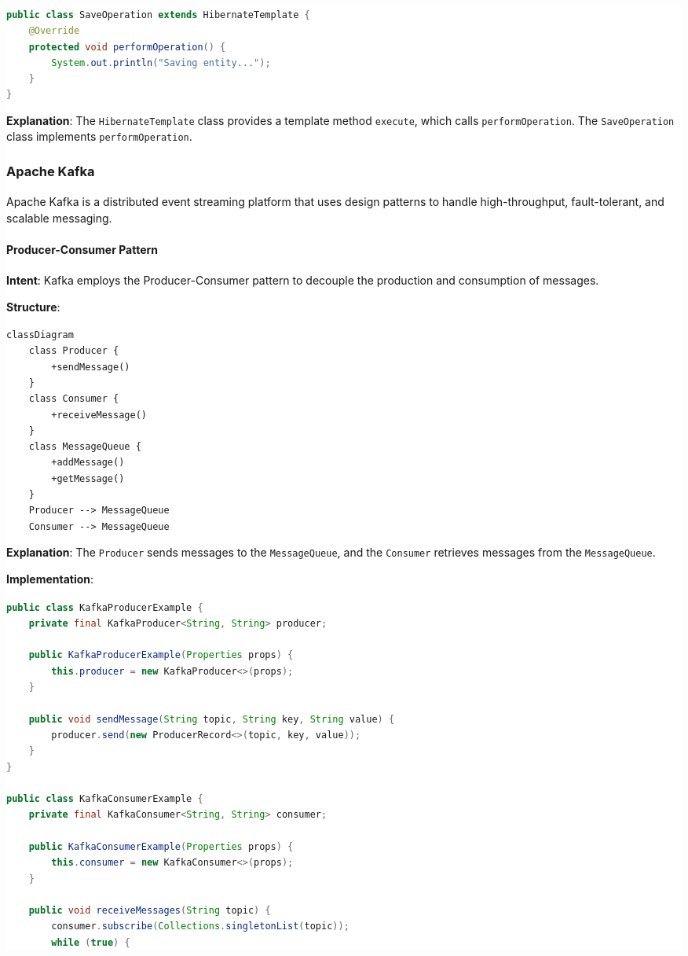```java
public class SaveOperation extends HibernateTemplate {
    @Override
    protected void performOperation() {
        System.out.println("Saving entity...");
    }
}
```

**Explanation**: The `HibernateTemplate` class provides a template method `execute`, which calls `performOperation`. The `SaveOperation` class implements `performOperation`.

### Apache Kafka

Apache Kafka is a distributed event streaming platform that uses design patterns to handle high-throughput, fault-tolerant, and scalable messaging.

#### Producer-Consumer Pattern

**Intent**: Kafka employs the Producer-Consumer pattern to decouple the production and consumption of messages.

**Structure**:

```mermaid
classDiagram
    class Producer {
        +sendMessage()
    }
    class Consumer {
        +receiveMessage()
    }
    class MessageQueue {
        +addMessage()
        +getMessage()
    }
    Producer --> MessageQueue
    Consumer --> MessageQueue
```

**Explanation**: The `Producer` sends messages to the `MessageQueue`, and the `Consumer` retrieves messages from the `MessageQueue`.

**Implementation**:

```java
public class KafkaProducerExample {
    private final KafkaProducer<String, String> producer;

    public KafkaProducerExample(Properties props) {
        this.producer = new KafkaProducer<>(props);
    }

    public void sendMessage(String topic, String key, String value) {
        producer.send(new ProducerRecord<>(topic, key, value));
    }
}

public class KafkaConsumerExample {
    private final KafkaConsumer<String, String> consumer;

    public KafkaConsumerExample(Properties props) {
        this.consumer = new KafkaConsumer<>(props);
    }

    public void receiveMessages(String topic) {
        consumer.subscribe(Collections.singletonList(topic));
        while (true) {
```